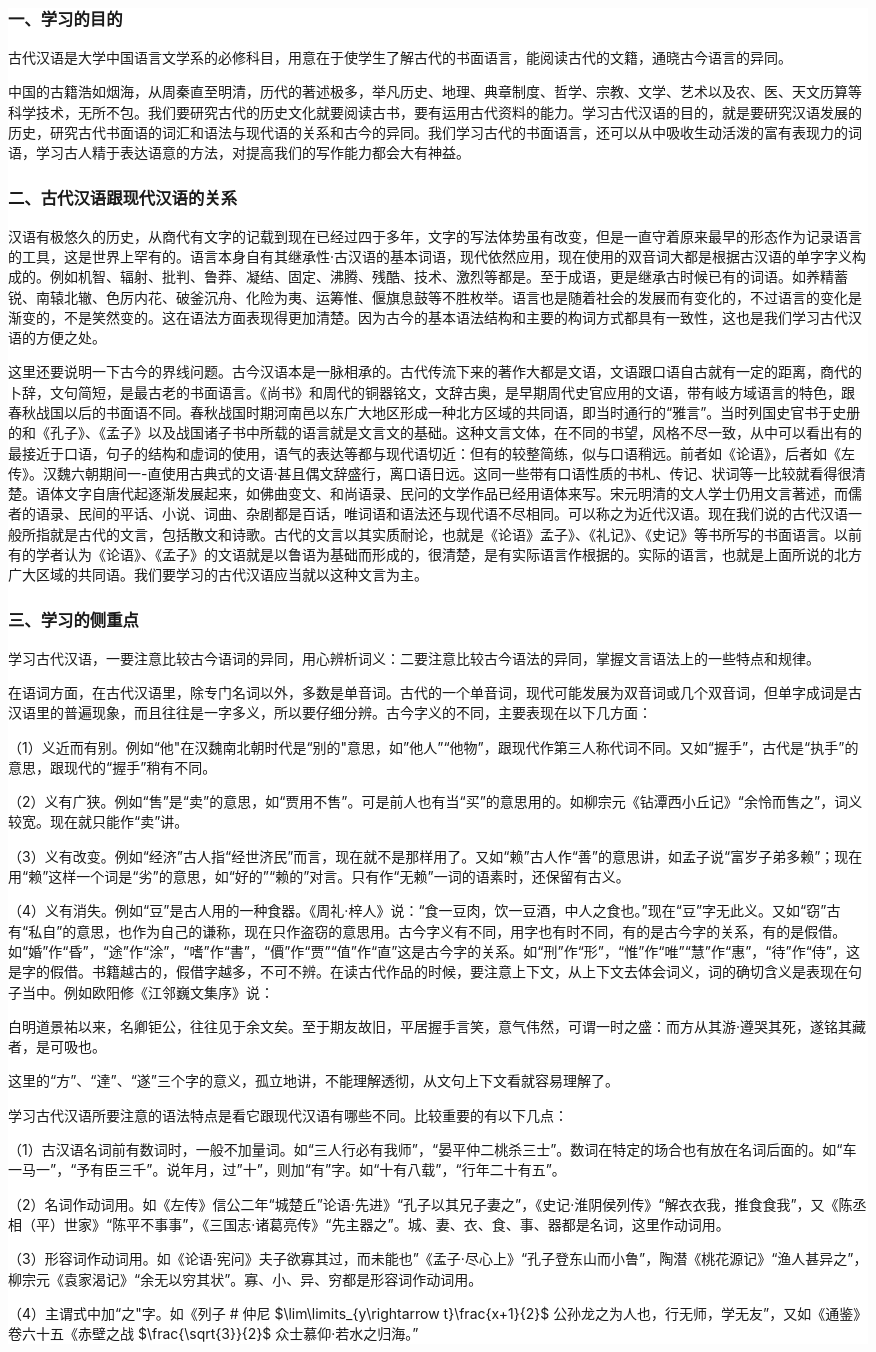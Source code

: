 ### 一、学习的目的  

古代汉语是大学中国语言文学系的必修科目，用意在于使学生了解古代的书面语言，能阅读古代的文籍，通晓古今语言的异同。  

中国的古籍浩如烟海，从周秦直至明清，历代的著述极多，举凡历史、地理、典章制度、哲学、宗教、文学、艺术以及农、医、天文历算等科学技术，无所不包。我们要研究古代的历史文化就要阅读古书，要有运用古代资料的能力。学习古代汉语的目的，就是要研究汉语发展的历史，研究古代书面语的词汇和语法与现代语的关系和古今的异同。我们学习古代的书面语言，还可以从中吸收生动活泼的富有表现力的词语，学习古人精于表达语意的方法，对提高我们的写作能力都会大有神益。  

### 二、古代汉语跟现代汉语的关系  

汉语有极悠久的历史，从商代有文字的记载到现在已经过四于多年，文字的写法体势虽有改变，但是一直守着原来最早的形态作为记录语言的工具，这是世界上罕有的。语言本身自有其继承性·古汉语的基本词语，现代依然应用，现在使用的双音词大都是根据古汉语的单字字义构成的。例如机智、辐射、批判、鲁莽、凝结、固定、沸腾、残酷、技术、激烈等都是。至于成语，更是继承古时候已有的词语。如养精蓄锐、南辕北辙、色厉内花、破釜沉舟、化险为夷、运筹惟、偃旗息鼓等不胜枚举。语言也是随着社会的发展而有变化的，不过语言的变化是渐变的，不是笑然变的。这在语法方面表现得更加清楚。因为古今的基本语法结构和主要的构词方式都具有一致性，这也是我们学习古代汉语的方便之处。  

这里还要说明一下古今的界线问题。古今汉语本是一脉相承的。古代传流下来的著作大都是文语，文语跟口语自古就有一定的距离，商代的卜辞，文句简短，是最古老的书面语言。《尚书》和周代的铜器铭文，文辞古奥，是早期周代史官应用的文语，带有岐方域语言的特色，跟春秋战国以后的书面语不同。春秋战国时期河南邑以东广大地区形成一种北方区域的共同语，即当时通行的“雅言”。当时列国史官书于史册的和《孔子》、《孟子》以及战国诸子书中所载的语言就是文言文的基础。这种文言文体，在不同的书望，风格不尽一致，从中可以看出有的最接近于口语，句子的结构和虚词的使用，语气的表达等都与现代语切近：但有的较整简练，似与口语稍远。前者如《论语》，后者如《左传》。汉魏六朝期间一-直使用古典式的文语·甚且偶文辞盛行，离口语日远。这同一些带有口语性质的书札、传记、状词等一比较就看得很清楚。语体文字自唐代起逐渐发展起来，如佛曲变文、和尚语录、民问的文学作品已经用语体来写。宋元明清的文人学士仍用文言著述，而儒者的语录、民间的平话、小说、词曲、杂剧都是百话，唯词语和语法还与现代语不尽相同。可以称之为近代汉语。现在我们说的古代汉语一般所指就是古代的文言，包括散文和诗歌。古代的文言以其实质耐论，也就是《论语》孟子》、《礼记》、《史记》等书所写的书面语言。以前有的学者认为《论语》、《孟子》的文语就是以鲁语为基础而形成的，很清楚，是有实际语言作根据的。实际的语言，也就是上面所说的北方广大区域的共同语。我们要学习的古代汉语应当就以这种文言为主。  

### 三、学习的侧重点  

学习古代汉语，一要注意比较古今语词的异同，用心辨析词义：二要注意比较古今语法的异同，掌握文言语法上的一些特点和规律。  

在语词方面，在古代汉语里，除专门名词以外，多数是单音词。古代的一个单音词，现代可能发展为双音词或几个双音词，但单字成词是古汉语里的普遍现象，而且往往是一字多义，所以要仔细分辨。古今字义的不同，主要表现在以下几方面：  

（1）义近而有别。例如“他"在汉魏南北朝时代是“别的"意思，如”他人”“他物”，跟现代作第三人称代词不同。又如“握手”，古代是“执手”的意思，跟现代的“握手”稍有不同。  

（2）义有广狭。例如“售”是“卖”的意思，如“贾用不售”。可是前人也有当“买”的意思用的。如柳宗元《钻潭西小丘记》“余怜而售之”，词义较宽。现在就只能作“卖”讲。  

（3）义有改变。例如“经济”古人指“经世济民”而言，现在就不是那样用了。又如“赖”古人作“善”的意思讲，如孟子说“富岁子弟多赖”；现在用“赖”这样一个词是“劣”的意思，如“好的”“赖的”对言。只有作“无赖”一词的语素时，还保留有古义。  

（4）义有消失。例如“豆”是古人用的一种食器。《周礼·梓人》说：“食一豆肉，饮一豆酒，中人之食也。”现在“豆”字无此义。又如“窃”古有“私自”的意思，也作为自己的谦称，现在只作盗窃的意思用。古今字义有不同，用字也有时不同，有的是古今字的关系，有的是假借。如“婚”作“昏”，“途”作“涂”，“嗜”作“書”，“價”作“贾”“值”作“直”这是古今字的关系。如“刑”作“形”，“惟”作“唯”“慧”作“惠”，“待”作“侍”，这是字的假借。书籍越古的，假借字越多，不可不辨。在读古代作品的时候，要注意上下文，从上下文去体会词义，词的确切含义是表现在句子当中。例如欧阳修《江邻巍文集序》说：  

白明道景祐以来，名卿钜公，往往见于余文矣。至于期友故旧，平居握手言笑，意气伟然，可谓一时之盛：而方从其游·遵哭其死，遂铭其藏者，是可吸也。  

这里的“方”、“達”、“遂”三个字的意义，孤立地讲，不能理解透彻，从文句上下文看就容易理解了。  

学习古代汉语所要注意的语法特点是看它跟现代汉语有哪些不同。比较重要的有以下几点：  

（1）古汉语名词前有数词时，一般不加量词。如“三人行必有我师”，“晏平仲二桃杀三士”。数词在特定的场合也有放在名词后面的。如“车一马一”，“予有臣三千”。说年月，过”十”，则加“有”字。如“十有八载”，“行年二十有五”。  

（2）名词作动词用。如《左传》信公二年“城楚丘”论语·先进》“孔子以其兄子妻之”，《史记·淮阴侯列传》“解衣衣我，推食食我”，又《陈丞相（平）世家》“陈平不事事”，《三国志·诸葛亮传》“先主器之”。城、妻、衣、食、事、器都是名词，这里作动词用。  

（3）形容词作动词用。如《论语·宪问》夫子欲寡其过，而未能也”《孟子·尽心上》“孔子登东山而小鲁”，陶潜《桃花源记》“渔人甚异之”，柳宗元《袁家渴记》“余无以穷其状”。寡、小、异、穷都是形容词作动词用。  

（4）主谓式中加“之"字。如《列子 $\#$ 仲尼 $\lim\limits_{y\rightarrow t}\frac{x+1}{2}$ 公孙龙之为人也，行无师，学无友”，又如《通鉴》卷六十五《赤壁之战 $\frac{\sqrt{3}}{2}$ 众士慕仰·若水之归海。”  
